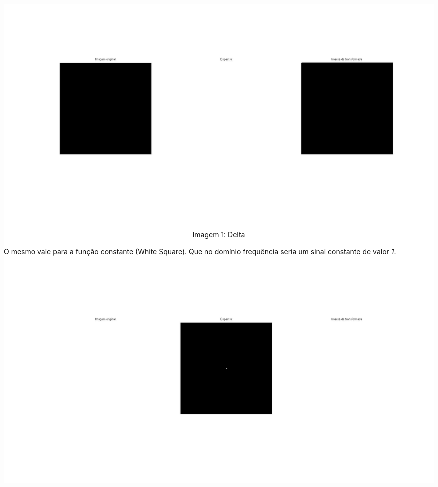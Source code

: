 ![delta origin](./pulso.jpg)

<p align = "center">
Imagem 1: Delta
</p>

O mesmo vale para a função constante (White Square). Que no domínio frequência seria um sinal constante de valor _1_.

![white sqr](./white_sqr.jpg)
